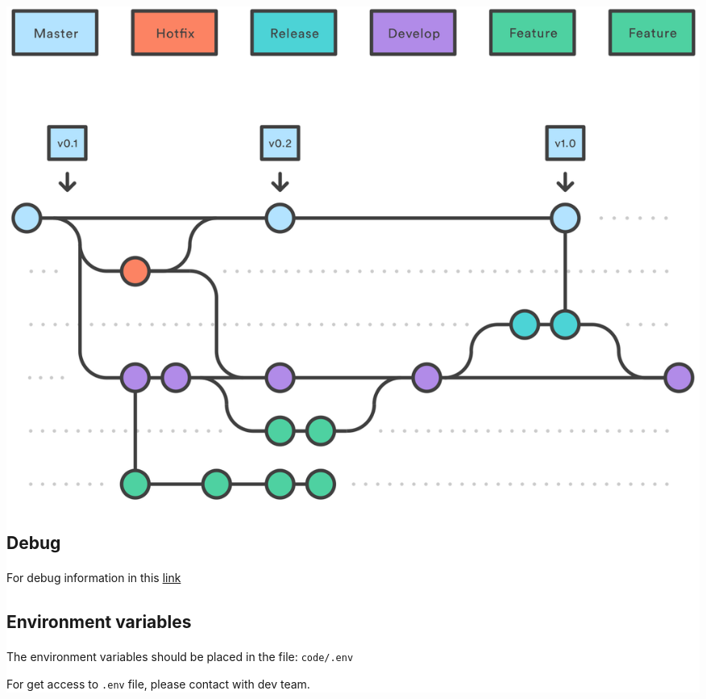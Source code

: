 ![image](documentation/images/gitflow.svg)

## Debug

For debug information in this [link](documentation/vscode_flask_debuger.md)



## Environment variables

The environment variables should be placed in the file: `code/.env`

For get access to `.env` file, please contact with dev team.
